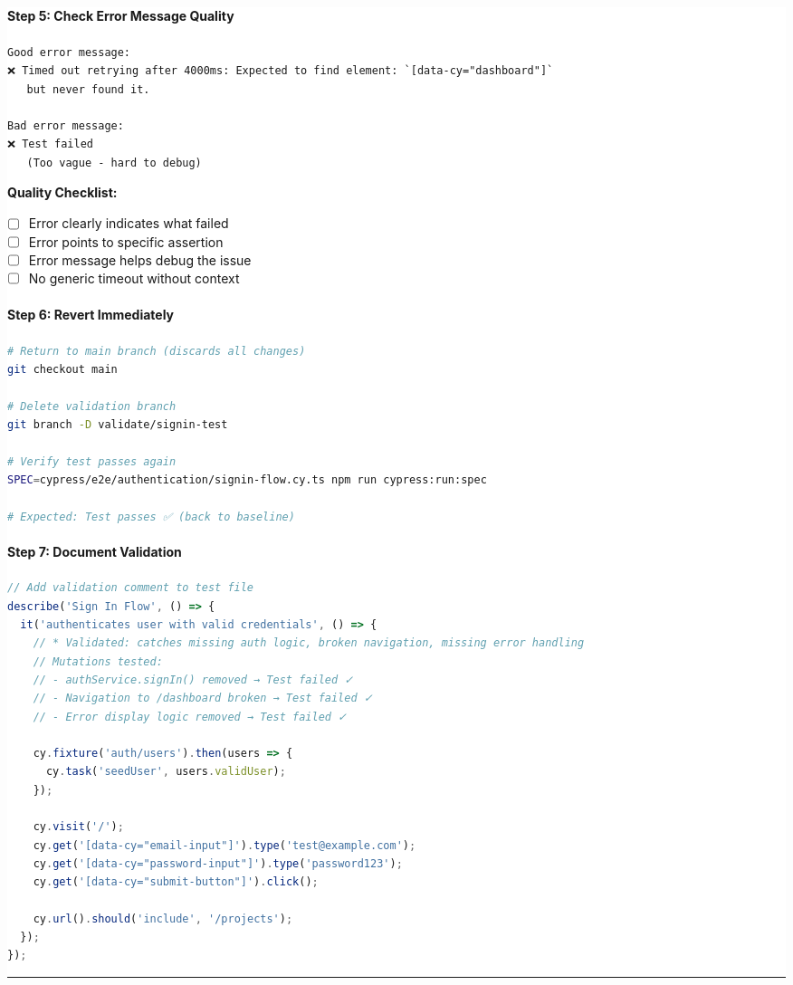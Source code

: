 #### Step 5: Check Error Message Quality

```
Good error message:
❌ Timed out retrying after 4000ms: Expected to find element: `[data-cy="dashboard"]`
   but never found it.

Bad error message:
❌ Test failed
   (Too vague - hard to debug)
```

**Quality Checklist:**

- [ ] Error clearly indicates what failed
- [ ] Error points to specific assertion
- [ ] Error message helps debug the issue
- [ ] No generic timeout without context

#### Step 6: Revert Immediately

```bash
# Return to main branch (discards all changes)
git checkout main

# Delete validation branch
git branch -D validate/signin-test

# Verify test passes again
SPEC=cypress/e2e/authentication/signin-flow.cy.ts npm run cypress:run:spec

# Expected: Test passes ✅ (back to baseline)
```

#### Step 7: Document Validation

```typescript
// Add validation comment to test file
describe('Sign In Flow', () => {
  it('authenticates user with valid credentials', () => {
    // * Validated: catches missing auth logic, broken navigation, missing error handling
    // Mutations tested:
    // - authService.signIn() removed → Test failed ✓
    // - Navigation to /dashboard broken → Test failed ✓
    // - Error display logic removed → Test failed ✓

    cy.fixture('auth/users').then(users => {
      cy.task('seedUser', users.validUser);
    });

    cy.visit('/');
    cy.get('[data-cy="email-input"]').type('test@example.com');
    cy.get('[data-cy="password-input"]').type('password123');
    cy.get('[data-cy="submit-button"]').click();

    cy.url().should('include', '/projects');
  });
});
```

---